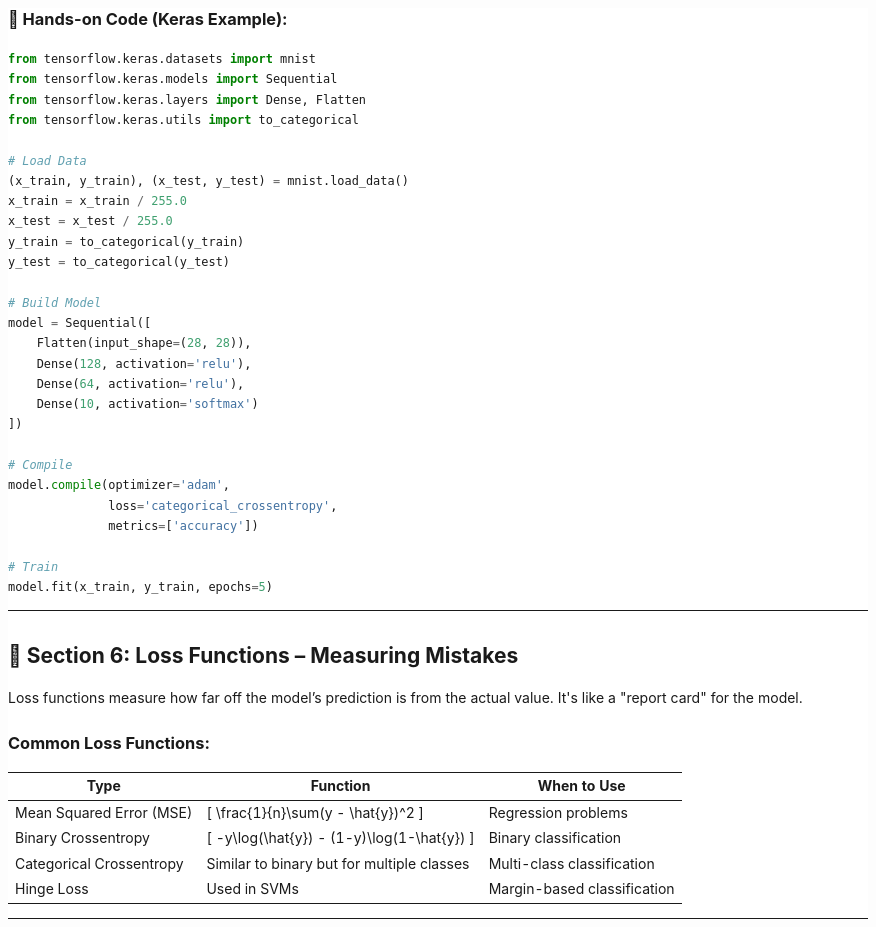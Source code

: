 ### 🧪 Hands-on Code (Keras Example):

```python
from tensorflow.keras.datasets import mnist
from tensorflow.keras.models import Sequential
from tensorflow.keras.layers import Dense, Flatten
from tensorflow.keras.utils import to_categorical

# Load Data
(x_train, y_train), (x_test, y_test) = mnist.load_data()
x_train = x_train / 255.0
x_test = x_test / 255.0
y_train = to_categorical(y_train)
y_test = to_categorical(y_test)

# Build Model
model = Sequential([
    Flatten(input_shape=(28, 28)),
    Dense(128, activation='relu'),
    Dense(64, activation='relu'),
    Dense(10, activation='softmax')
])

# Compile
model.compile(optimizer='adam',
              loss='categorical_crossentropy',
              metrics=['accuracy'])

# Train
model.fit(x_train, y_train, epochs=5)
```

---

## 🧮 Section 6: Loss Functions – Measuring Mistakes

Loss functions measure how far off the model’s prediction is from the actual value. It's like a "report card" for the model.

### Common Loss Functions:

| Type              | Function              | When to Use                        |
|-------------------|-----------------------|-------------------------------------|
| Mean Squared Error (MSE) | \[ \frac{1}{n}\sum(y - \hat{y})^2 \] | Regression problems                |
| Binary Crossentropy | \[ -y\log(\hat{y}) - (1-y)\log(1-\hat{y}) \] | Binary classification              |
| Categorical Crossentropy | Similar to binary but for multiple classes | Multi-class classification        |
| Hinge Loss         | Used in SVMs         | Margin-based classification         |

---

